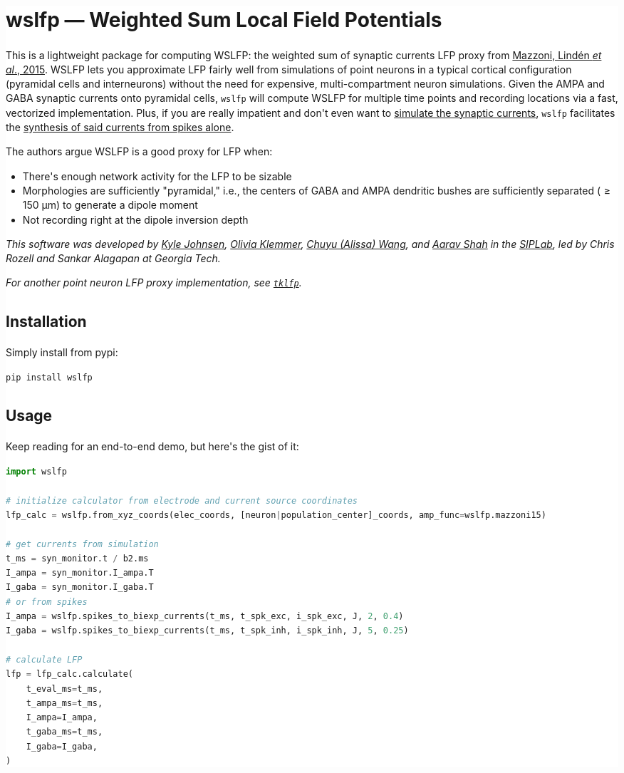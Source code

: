 # wslfp — Weighted Sum Local Field Potentials

This is a lightweight package for computing WSLFP: the weighted sum of synaptic currents LFP proxy from [Mazzoni, Lindén *et al*., 2015](https://journals.plos.org/ploscompbiol/article?id=10.1371/journal.pcbi.1004584). 
WSLFP lets you approximate LFP fairly well from simulations of point neurons in a typical cortical configuration (pyramidal cells and interneurons) without the need for expensive, multi-compartment neuron simulations.
Given the AMPA and GABA synaptic currents onto pyramidal cells, `wslfp` will compute WSLFP for multiple time points and recording locations via a fast, vectorized implementation.
Plus, if you are really impatient and don't even want to [simulate the synaptic currents](#point-neuron-network-simulation), `wslfp` facilitates the [synthesis of said currents from spikes alone](#synthesizing-currents-from-spikes).

The authors argue WSLFP is a good proxy for LFP when:
- There's enough network activity for the LFP to be sizable
- Morphologies are sufficiently "pyramidal," i.e., the centers of GABA and AMPA dendritic bushes are sufficiently separated ($\geq 150$ μm) to generate a dipole moment
- Not recording right at the dipole inversion depth

*This software was developed by [Kyle Johnsen](https://kjohnsen.org), [Olivia Klemmer](https://www.linkedin.com/in/oliviaklemmer), [Chuyu (Alissa) Wang](https://www.linkedin.com/in/chuyu-wang), and [Aarav Shah](https://www.linkedin.com/in/aarav-shah-cs) in the [SIPLab](https://siplab.gatech.edu), led by Chris Rozell and Sankar Alagapan at Georgia Tech.*

*For another point neuron LFP proxy implementation, see [`tklfp`](https://github.com/siplab-gt/tklfp).*

## Installation
Simply install from pypi:
```bash
pip install wslfp
```

## Usage
Keep reading for an end-to-end demo, but here's the gist of it:

```python
import wslfp

# initialize calculator from electrode and current source coordinates
lfp_calc = wslfp.from_xyz_coords(elec_coords, [neuron|population_center]_coords, amp_func=wslfp.mazzoni15)

# get currents from simulation
t_ms = syn_monitor.t / b2.ms
I_ampa = syn_monitor.I_ampa.T
I_gaba = syn_monitor.I_gaba.T
# or from spikes
I_ampa = wslfp.spikes_to_biexp_currents(t_ms, t_spk_exc, i_spk_exc, J, 2, 0.4)
I_gaba = wslfp.spikes_to_biexp_currents(t_ms, t_spk_inh, i_spk_inh, J, 5, 0.25)

# calculate LFP
lfp = lfp_calc.calculate(
    t_eval_ms=t_ms,
    t_ampa_ms=t_ms,
    I_ampa=I_ampa,
    t_gaba_ms=t_ms,
    I_gaba=I_gaba,
)
```
